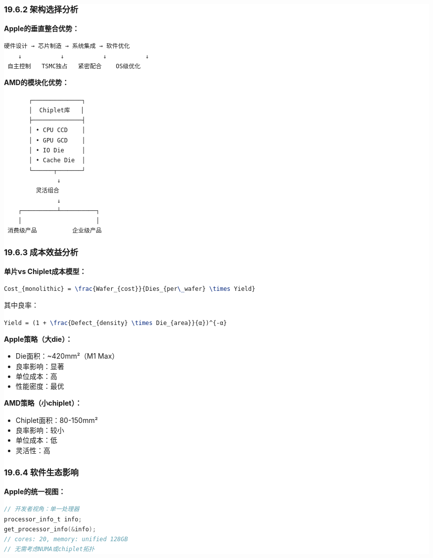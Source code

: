 ### 19.6.2 架构选择分析

**Apple的垂直整合优势：**
```
硬件设计 → 芯片制造 → 系统集成 → 软件优化
    ↓           ↓           ↓           ↓
 自主控制   TSMC独占   紧密配合    OS级优化
```

**AMD的模块化优势：**
```
       ┌──────────────┐
       │  Chiplet库   │
       ├──────────────┤
       │ • CPU CCD    │
       │ • GPU GCD    │
       │ • IO Die     │
       │ • Cache Die  │
       └──────┬───────┘
               ↓
         灵活组合
               ↓
    ┌──────────┴──────────┐
    │                     │
 消费级产品          企业级产品
```

### 19.6.3 成本效益分析

**单片vs Chiplet成本模型：**
```latex
Cost_{monolithic} = \frac{Wafer_{cost}}{Dies_{per\_wafer} \times Yield}
```

其中良率：
```latex
Yield = (1 + \frac{Defect_{density} \times Die_{area}}{α})^{-α}
```

**Apple策略（大die）：**
- Die面积：~420mm²（M1 Max）
- 良率影响：显著
- 单位成本：高
- 性能密度：最优

**AMD策略（小chiplet）：**
- Chiplet面积：80-150mm²
- 良率影响：较小
- 单位成本：低
- 灵活性：高

### 19.6.4 软件生态影响

**Apple的统一视图：**
```c
// 开发者视角：单一处理器
processor_info_t info;
get_processor_info(&info);
// cores: 20, memory: unified 128GB
// 无需考虑NUMA或chiplet拓扑
```
